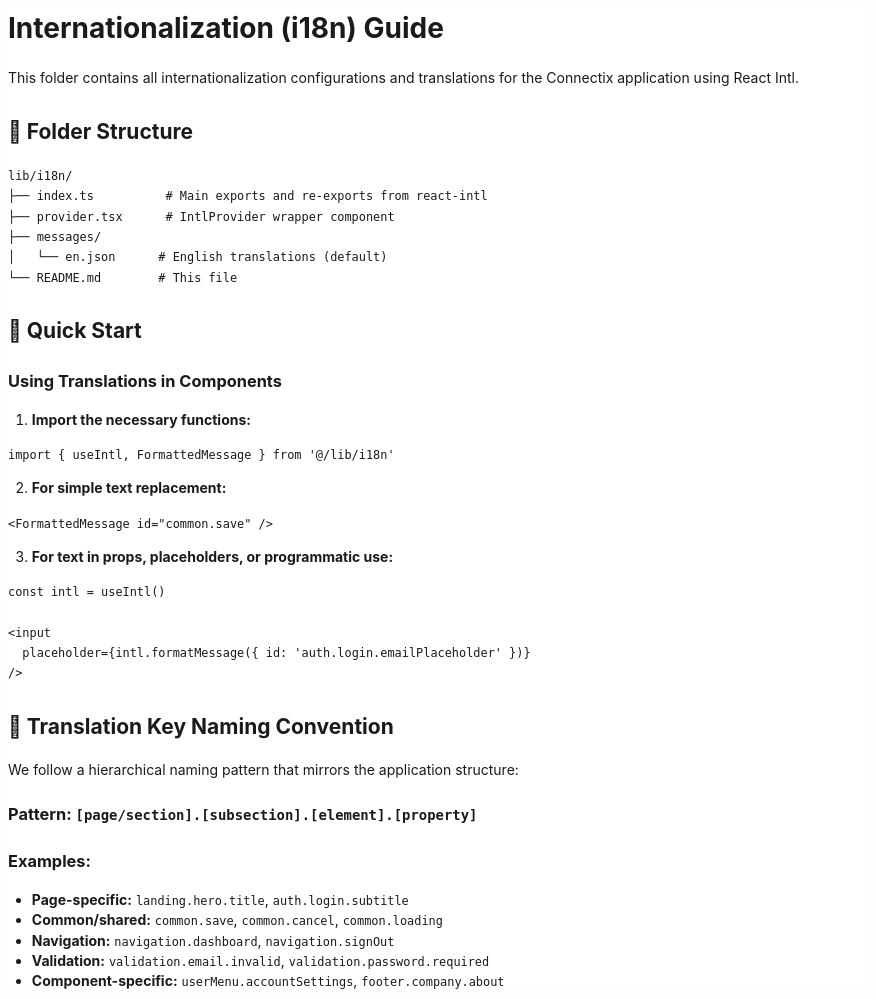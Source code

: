 # Internationalization (i18n) Guide

This folder contains all internationalization configurations and translations for the Connectix application using React Intl.

## 📁 Folder Structure

```
lib/i18n/
├── index.ts          # Main exports and re-exports from react-intl
├── provider.tsx      # IntlProvider wrapper component
├── messages/
│   └── en.json      # English translations (default)
└── README.md        # This file
```

## 🚀 Quick Start

### Using Translations in Components

1. **Import the necessary functions:**

```tsx
import { useIntl, FormattedMessage } from '@/lib/i18n'
```

2. **For simple text replacement:**

```tsx
<FormattedMessage id="common.save" />
```

3. **For text in props, placeholders, or programmatic use:**

```tsx
const intl = useIntl()

<input
  placeholder={intl.formatMessage({ id: 'auth.login.emailPlaceholder' })}
/>
```

## 📝 Translation Key Naming Convention

We follow a hierarchical naming pattern that mirrors the application structure:

### Pattern: `[page/section].[subsection].[element].[property]`

### Examples:

- **Page-specific:** `landing.hero.title`, `auth.login.subtitle`
- **Common/shared:** `common.save`, `common.cancel`, `common.loading`
- **Navigation:** `navigation.dashboard`, `navigation.signOut`
- **Validation:** `validation.email.invalid`, `validation.password.required`
- **Component-specific:** `userMenu.accountSettings`, `footer.company.about`
